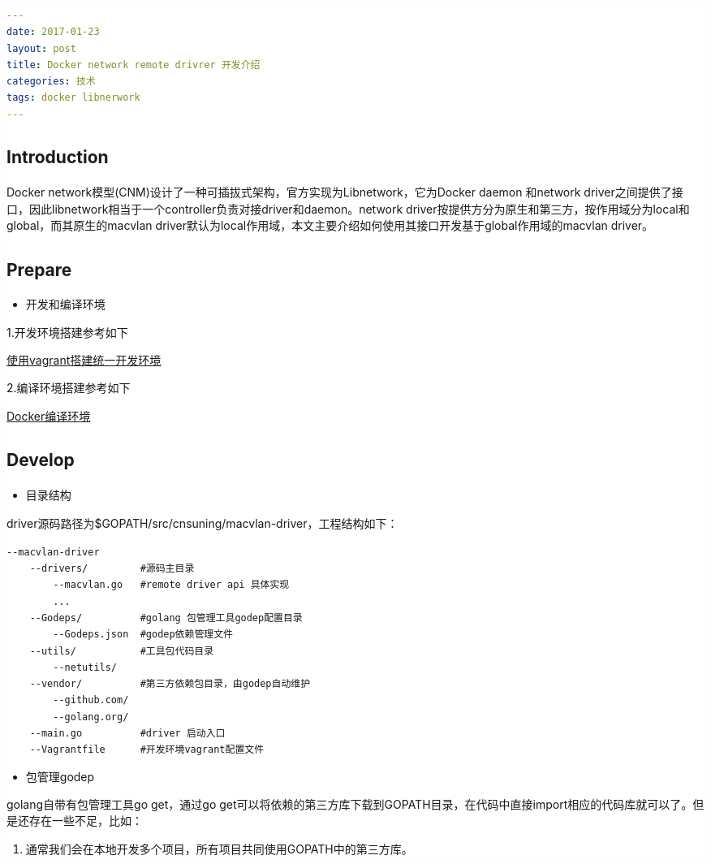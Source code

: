 ```yaml
---
date: 2017-01-23
layout: post
title: Docker network remote drivrer 开发介绍
categories: 技术
tags: docker libnerwork
---
```


## Introduction

Docker network模型(CNM)设计了一种可插拔式架构，官方实现为Libnetwork，它为Docker daemon 和network driver之间提供了接口，因此libnetwork相当于一个controller负责对接driver和daemon。network driver按提供方分为原生和第三方，按作用域分为local和global，而其原生的macvlan driver默认为local作用域，本文主要介绍如何使用其接口开发基于global作用域的macvlan driver。

## Prepare

* 开发和编译环境

1.开发环境搭建参考如下

[使用vagrant搭建统一开发环境](https://xiaoweiqian.github.io/note/vagrant/)

2.编译环境搭建参考如下

[Docker编译环境](https://xiaoweiqian.github.io/note/docker-compile-on-centos7/)

## Develop

* 目录结构

driver源码路径为$GOPATH/src/cnsuning/macvlan-driver，工程结构如下：

```
--macvlan-driver   
    --drivers/         #源码主目录
        --macvlan.go   #remote driver api 具体实现   
        ...   
    --Godeps/          #golang 包管理工具godep配置目录   
        --Godeps.json  #godep依赖管理文件   
    --utils/           #工具包代码目录   
        --netutils/    
    --vendor/          #第三方依赖包目录，由godep自动维护   
        --github.com/   
        --golang.org/   
    --main.go          #driver 启动入口   
    --Vagrantfile      #开发环境vagrant配置文件   
```

* 包管理godep

golang自带有包管理工具go get，通过go get可以将依赖的第三方库下载到GOPATH目录，在代码中直接import相应的代码库就可以了。但是还存在一些不足，比如：

1. 通常我们会在本地开发多个项目，所有项目共同使用GOPATH中的第三方库。
